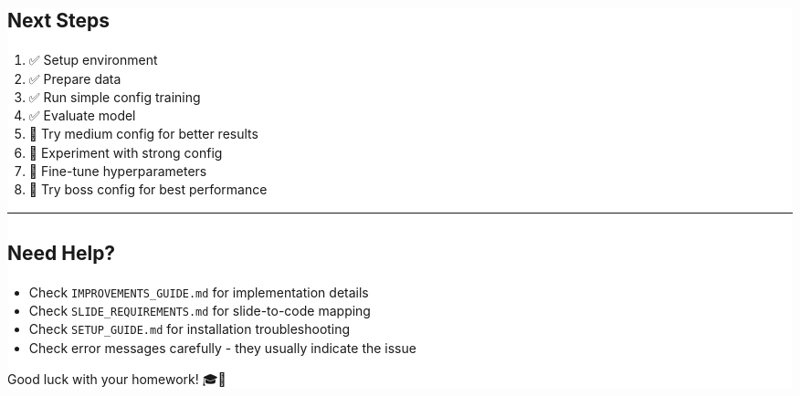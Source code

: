 
## Next Steps

1. ✅ Setup environment
2. ✅ Prepare data
3. ✅ Run simple config training
4. ✅ Evaluate model
5. 🎯 Try medium config for better results
6. 🎯 Experiment with strong config
7. 🎯 Fine-tune hyperparameters
8. 🎯 Try boss config for best performance

---

## Need Help?

- Check `IMPROVEMENTS_GUIDE.md` for implementation details
- Check `SLIDE_REQUIREMENTS.md` for slide-to-code mapping
- Check `SETUP_GUIDE.md` for installation troubleshooting
- Check error messages carefully - they usually indicate the issue

Good luck with your homework! 🎓🚀
